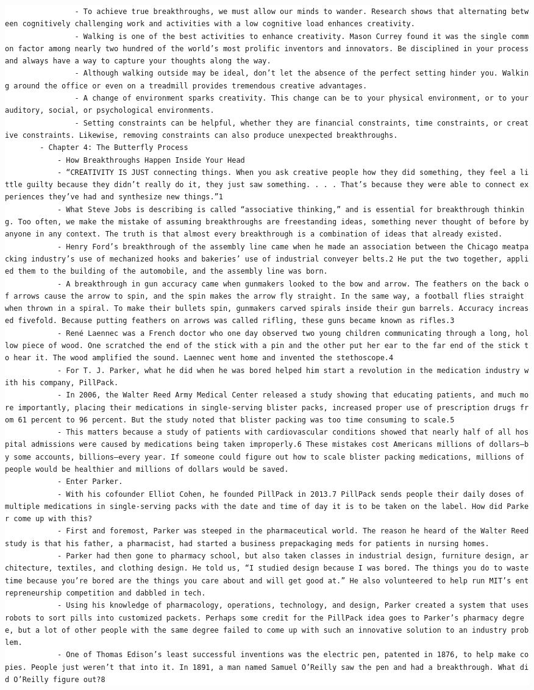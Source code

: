                    - To achieve true breakthroughs, we must allow our minds to wander. Research shows that alternating between cognitively challenging work and activities with a low cognitive load enhances creativity.
                    - Walking is one of the best activities to enhance creativity. Mason Currey found it was the single common factor among nearly two hundred of the world’s most prolific inventors and innovators. Be disciplined in your process and always have a way to capture your thoughts along the way.
                    - Although walking outside may be ideal, don’t let the absence of the perfect setting hinder you. Walking around the office or even on a treadmill provides tremendous creative advantages.
                    - A change of environment sparks creativity. This change can be to your physical environment, or to your auditory, social, or psychological environments.
                    - Setting constraints can be helpful, whether they are financial constraints, time constraints, or creative constraints. Likewise, removing constraints can also produce unexpected breakthroughs.
            - Chapter 4: The Butterfly Process
                - How Breakthroughs Happen Inside Your Head
                - “CREATIVITY IS JUST connecting things. When you ask creative people how they did something, they feel a little guilty because they didn’t really do it, they just saw something. . . . That’s because they were able to connect experiences they’ve had and synthesize new things.”1
                - What Steve Jobs is describing is called “associative thinking,” and is essential for breakthrough thinking. Too often, we make the mistake of assuming breakthroughs are freestanding ideas, something never thought of before by anyone in any context. The truth is that almost every breakthrough is a combination of ideas that already existed.
                - Henry Ford’s breakthrough of the assembly line came when he made an association between the Chicago meatpacking industry’s use of mechanized hooks and bakeries’ use of industrial conveyer belts.2 He put the two together, applied them to the building of the automobile, and the assembly line was born.
                - A breakthrough in gun accuracy came when gunmakers looked to the bow and arrow. The feathers on the back of arrows cause the arrow to spin, and the spin makes the arrow fly straight. In the same way, a football flies straight when thrown in a spiral. To make their bullets spin, gunmakers carved spirals inside their gun barrels. Accuracy increased fivefold. Because putting feathers on arrows was called rifling, these guns became known as rifles.3
                - René Laennec was a French doctor who one day observed two young children communicating through a long, hollow piece of wood. One scratched the end of the stick with a pin and the other put her ear to the far end of the stick to hear it. The wood amplified the sound. Laennec went home and invented the stethoscope.4
                - For T. J. Parker, what he did when he was bored helped him start a revolution in the medication industry with his company, PillPack.
                - In 2006, the Walter Reed Army Medical Center released a study showing that educating patients, and much more importantly, placing their medications in single-serving blister packs, increased proper use of prescription drugs from 61 percent to 96 percent. But the study noted that blister packing was too time consuming to scale.5
                - This matters because a study of patients with cardiovascular conditions showed that nearly half of all hospital admissions were caused by medications being taken improperly.6 These mistakes cost Americans millions of dollars—by some accounts, billions—every year. If someone could figure out how to scale blister packing medications, millions of people would be healthier and millions of dollars would be saved.
                - Enter Parker.
                - With his cofounder Elliot Cohen, he founded PillPack in 2013.7 PillPack sends people their daily doses of multiple medications in single-serving packs with the date and time of day it is to be taken on the label. How did Parker come up with this?
                - First and foremost, Parker was steeped in the pharmaceutical world. The reason he heard of the Walter Reed study is that his father, a pharmacist, had started a business prepackaging meds for patients in nursing homes.
                - Parker had then gone to pharmacy school, but also taken classes in industrial design, furniture design, architecture, textiles, and clothing design. He told us, “I studied design because I was bored. The things you do to waste time because you’re bored are the things you care about and will get good at.” He also volunteered to help run MIT’s entrepreneurship competition and dabbled in tech.
                - Using his knowledge of pharmacology, operations, technology, and design, Parker created a system that uses robots to sort pills into customized packets. Perhaps some credit for the PillPack idea goes to Parker’s pharmacy degree, but a lot of other people with the same degree failed to come up with such an innovative solution to an industry problem.
                - One of Thomas Edison’s least successful inventions was the electric pen, patented in 1876, to help make copies. People just weren’t that into it. In 1891, a man named Samuel O’Reilly saw the pen and had a breakthrough. What did O’Reilly figure out?8